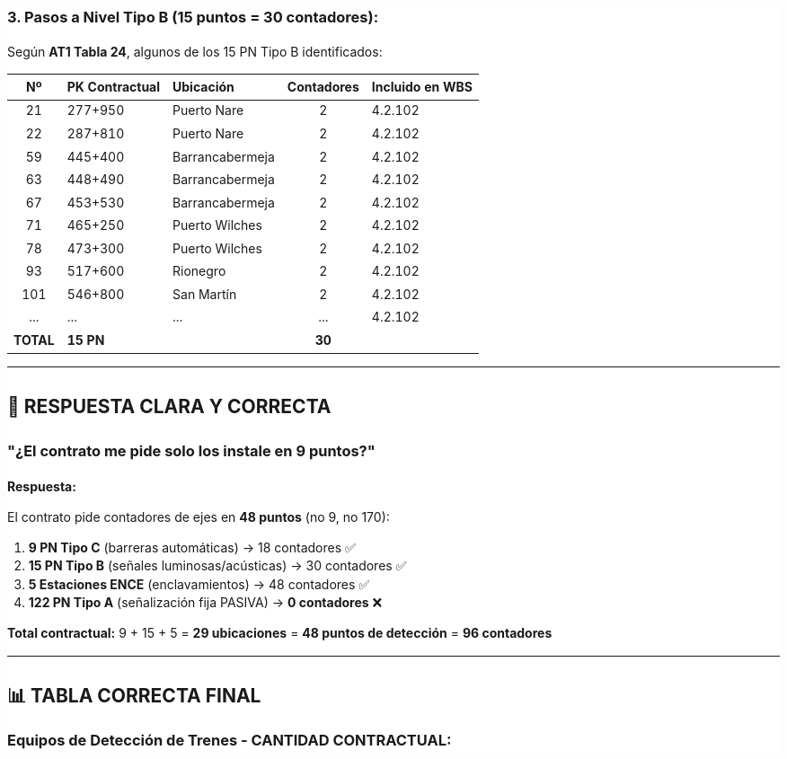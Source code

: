 ### **3. Pasos a Nivel Tipo B (15 puntos = 30 contadores):**

Según **AT1 Tabla 24**, algunos de los 15 PN Tipo B identificados:

| Nº | PK Contractual | Ubicación | Contadores | Incluido en WBS |
|:---:|:---|:---|:---:|:---|
| 21 | 277+950 | Puerto Nare | 2 | 4.2.102 |
| 22 | 287+810 | Puerto Nare | 2 | 4.2.102 |
| 59 | 445+400 | Barrancabermeja | 2 | 4.2.102 |
| 63 | 448+490 | Barrancabermeja | 2 | 4.2.102 |
| 67 | 453+530 | Barrancabermeja | 2 | 4.2.102 |
| 71 | 465+250 | Puerto Wilches | 2 | 4.2.102 |
| 78 | 473+300 | Puerto Wilches | 2 | 4.2.102 |
| 93 | 517+600 | Rionegro | 2 | 4.2.102 |
| 101 | 546+800 | San Martín | 2 | 4.2.102 |
| ... | ... | ... | ... | 4.2.102 |
| **TOTAL** | **15 PN** | | **30** | |

---

## 🎯 RESPUESTA CLARA Y CORRECTA

### **"¿El contrato me pide solo los instale en 9 puntos?"**

**Respuesta:**

El contrato pide contadores de ejes en **48 puntos** (no 9, no 170):

1. **9 PN Tipo C** (barreras automáticas) → 18 contadores ✅
2. **15 PN Tipo B** (señales luminosas/acústicas) → 30 contadores ✅
3. **5 Estaciones ENCE** (enclavamientos) → 48 contadores ✅
4. **122 PN Tipo A** (señalización fija PASIVA) → **0 contadores** ❌

**Total contractual:** 9 + 15 + 5 = **29 ubicaciones** = **48 puntos de detección** = **96 contadores**

---

## 📊 TABLA CORRECTA FINAL

### **Equipos de Detección de Trenes - CANTIDAD CONTRACTUAL:**
